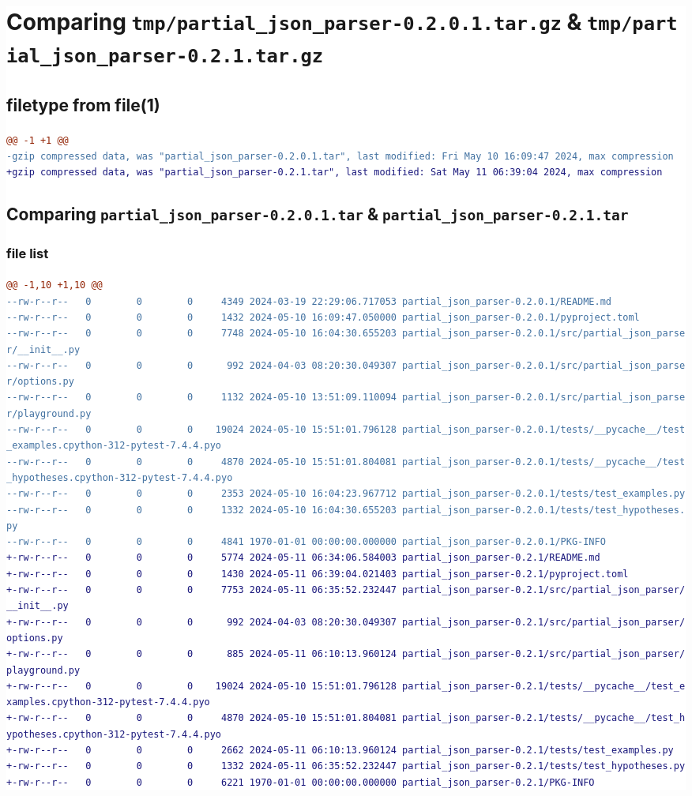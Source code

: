 # Comparing `tmp/partial_json_parser-0.2.0.1.tar.gz` & `tmp/partial_json_parser-0.2.1.tar.gz`

## filetype from file(1)

```diff
@@ -1 +1 @@
-gzip compressed data, was "partial_json_parser-0.2.0.1.tar", last modified: Fri May 10 16:09:47 2024, max compression
+gzip compressed data, was "partial_json_parser-0.2.1.tar", last modified: Sat May 11 06:39:04 2024, max compression
```

## Comparing `partial_json_parser-0.2.0.1.tar` & `partial_json_parser-0.2.1.tar`

### file list

```diff
@@ -1,10 +1,10 @@
--rw-r--r--   0        0        0     4349 2024-03-19 22:29:06.717053 partial_json_parser-0.2.0.1/README.md
--rw-r--r--   0        0        0     1432 2024-05-10 16:09:47.050000 partial_json_parser-0.2.0.1/pyproject.toml
--rw-r--r--   0        0        0     7748 2024-05-10 16:04:30.655203 partial_json_parser-0.2.0.1/src/partial_json_parser/__init__.py
--rw-r--r--   0        0        0      992 2024-04-03 08:20:30.049307 partial_json_parser-0.2.0.1/src/partial_json_parser/options.py
--rw-r--r--   0        0        0     1132 2024-05-10 13:51:09.110094 partial_json_parser-0.2.0.1/src/partial_json_parser/playground.py
--rw-r--r--   0        0        0    19024 2024-05-10 15:51:01.796128 partial_json_parser-0.2.0.1/tests/__pycache__/test_examples.cpython-312-pytest-7.4.4.pyo
--rw-r--r--   0        0        0     4870 2024-05-10 15:51:01.804081 partial_json_parser-0.2.0.1/tests/__pycache__/test_hypotheses.cpython-312-pytest-7.4.4.pyo
--rw-r--r--   0        0        0     2353 2024-05-10 16:04:23.967712 partial_json_parser-0.2.0.1/tests/test_examples.py
--rw-r--r--   0        0        0     1332 2024-05-10 16:04:30.655203 partial_json_parser-0.2.0.1/tests/test_hypotheses.py
--rw-r--r--   0        0        0     4841 1970-01-01 00:00:00.000000 partial_json_parser-0.2.0.1/PKG-INFO
+-rw-r--r--   0        0        0     5774 2024-05-11 06:34:06.584003 partial_json_parser-0.2.1/README.md
+-rw-r--r--   0        0        0     1430 2024-05-11 06:39:04.021403 partial_json_parser-0.2.1/pyproject.toml
+-rw-r--r--   0        0        0     7753 2024-05-11 06:35:52.232447 partial_json_parser-0.2.1/src/partial_json_parser/__init__.py
+-rw-r--r--   0        0        0      992 2024-04-03 08:20:30.049307 partial_json_parser-0.2.1/src/partial_json_parser/options.py
+-rw-r--r--   0        0        0      885 2024-05-11 06:10:13.960124 partial_json_parser-0.2.1/src/partial_json_parser/playground.py
+-rw-r--r--   0        0        0    19024 2024-05-10 15:51:01.796128 partial_json_parser-0.2.1/tests/__pycache__/test_examples.cpython-312-pytest-7.4.4.pyo
+-rw-r--r--   0        0        0     4870 2024-05-10 15:51:01.804081 partial_json_parser-0.2.1/tests/__pycache__/test_hypotheses.cpython-312-pytest-7.4.4.pyo
+-rw-r--r--   0        0        0     2662 2024-05-11 06:10:13.960124 partial_json_parser-0.2.1/tests/test_examples.py
+-rw-r--r--   0        0        0     1332 2024-05-11 06:35:52.232447 partial_json_parser-0.2.1/tests/test_hypotheses.py
+-rw-r--r--   0        0        0     6221 1970-01-01 00:00:00.000000 partial_json_parser-0.2.1/PKG-INFO
```
